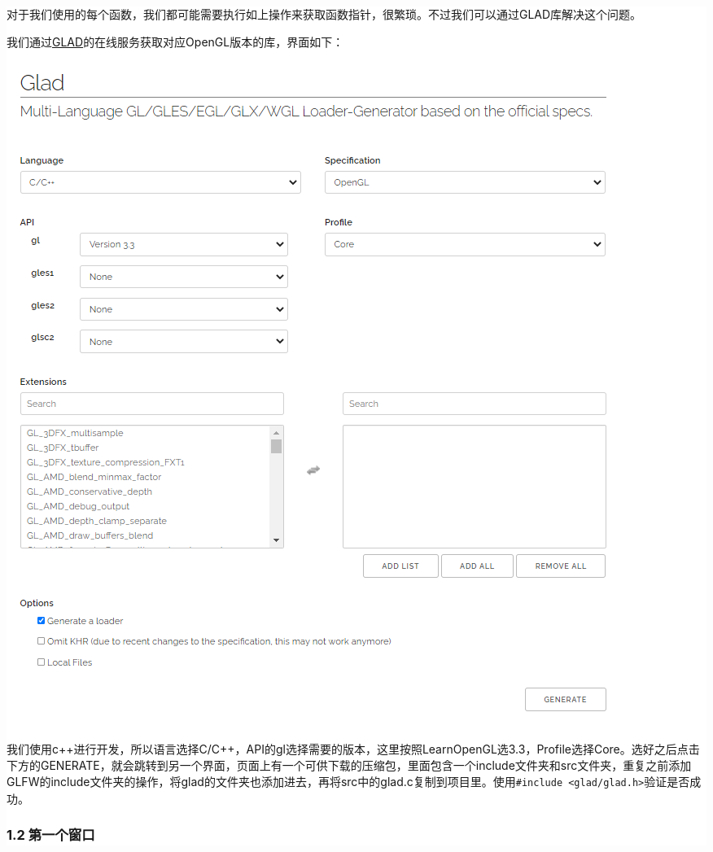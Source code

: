 对于我们使用的每个函数，我们都可能需要执行如上操作来获取函数指针，很繁琐。不过我们可以通过GLAD库解决这个问题。

我们通过[GLAD](https://glad.dav1d.de/)的在线服务获取对应OpenGL版本的库，界面如下：

![](images/OpenGL/GLAD在线服务.png)

我们使用c++进行开发，所以语言选择C/C++，API的gl选择需要的版本，这里按照LearnOpenGL选3.3，Profile选择Core。选好之后点击下方的GENERATE，就会跳转到另一个界面，页面上有一个可供下载的压缩包，里面包含一个include文件夹和src文件夹，重复之前添加GLFW的include文件夹的操作，将glad的文件夹也添加进去，再将src中的glad.c复制到项目里。使用`#include <glad/glad.h>`验证是否成功。

### 1.2 第一个窗口
